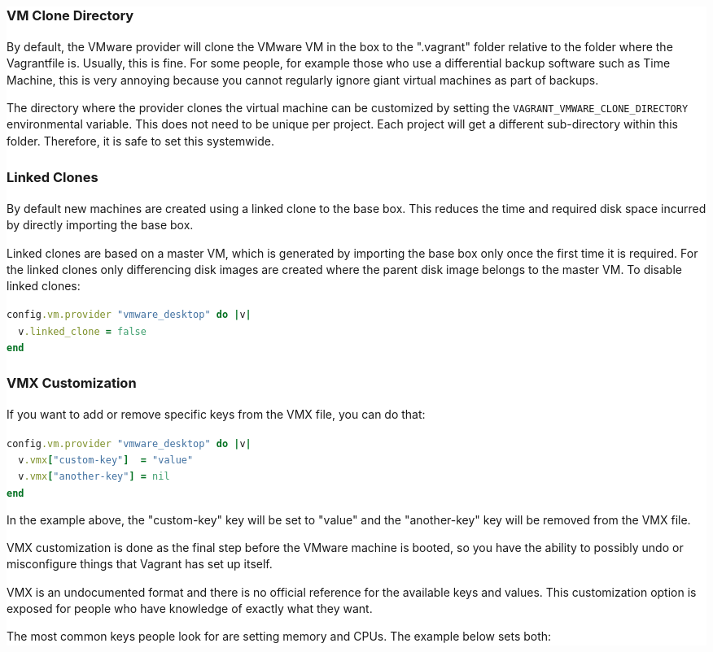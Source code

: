 ### VM Clone Directory

By default, the VMware provider will clone the VMware VM in the box
to the ".vagrant" folder relative to the folder where the Vagrantfile is.
Usually, this is fine. For some people, for example those who use a
differential backup software such as Time Machine, this is very annoying
because you cannot regularly ignore giant virtual machines as part of backups.

The directory where the provider clones the virtual machine can be
customized by setting the `VAGRANT_VMWARE_CLONE_DIRECTORY` environmental
variable. This does not need to be unique per project. Each project will
get a different sub-directory within this folder. Therefore, it is safe to
set this systemwide.

### Linked Clones

By default new machines are created using a linked clone to the base
box. This reduces the time and required disk space incurred by directly
importing the base box.

Linked clones are based on a master VM, which is generated by importing the
base box only once the first time it is required. For the linked clones only
differencing disk images are created where the parent disk image belongs to
the master VM. To disable linked clones:

```ruby
config.vm.provider "vmware_desktop" do |v|
  v.linked_clone = false
end
```

### VMX Customization

If you want to add or remove specific keys from the VMX file, you can do
that:

```ruby
config.vm.provider "vmware_desktop" do |v|
  v.vmx["custom-key"]  = "value"
  v.vmx["another-key"] = nil
end
```

In the example above, the "custom-key" key will be set to "value" and the
"another-key" key will be removed from the VMX file.

VMX customization is done as the final step before the VMware machine is
booted, so you have the ability to possibly undo or misconfigure things
that Vagrant has set up itself.

VMX is an undocumented format and there is no official reference for
the available keys and values. This customization option is exposed for
people who have knowledge of exactly what they want.

The most common keys people look for are setting memory and CPUs.
The example below sets both:


[iface-names]: https://www.freedesktop.org/wiki/Software/systemd/PredictableNetworkInterfaceNames/